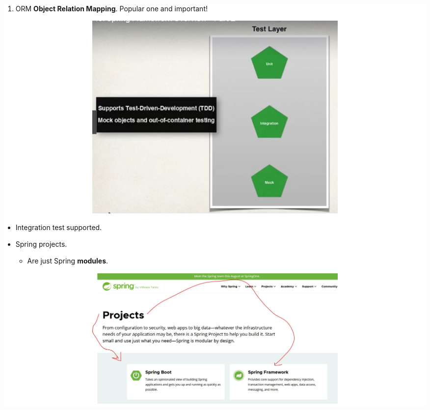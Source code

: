 1. ORM **Object Relation Mapping**. Popular one and important!

<div align="center">
    <img src="coreComponentsStringBoot4.JPG" alt="alt text" width="500"/>
</div>

- Integration test supported.

- Spring projects.
    - Are just Spring **modules**.

<div align="center">
    <img src="springProjects.JPG" alt="alt text" width="500"/>
</div>
